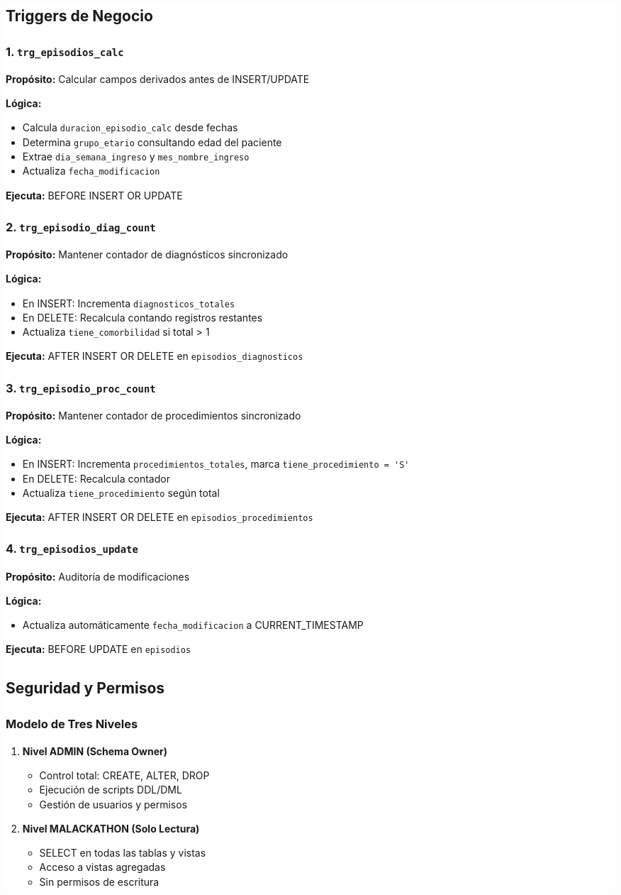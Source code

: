 ## Triggers de Negocio

### 1. `trg_episodios_calc`
**Propósito:** Calcular campos derivados antes de INSERT/UPDATE

**Lógica:**
- Calcula `duracion_episodio_calc` desde fechas
- Determina `grupo_etario` consultando edad del paciente
- Extrae `dia_semana_ingreso` y `mes_nombre_ingreso`
- Actualiza `fecha_modificacion`

**Ejecuta:** BEFORE INSERT OR UPDATE

### 2. `trg_episodio_diag_count`
**Propósito:** Mantener contador de diagnósticos sincronizado

**Lógica:**
- En INSERT: Incrementa `diagnosticos_totales`
- En DELETE: Recalcula contando registros restantes
- Actualiza `tiene_comorbilidad` si total > 1

**Ejecuta:** AFTER INSERT OR DELETE en `episodios_diagnosticos`

### 3. `trg_episodio_proc_count`
**Propósito:** Mantener contador de procedimientos sincronizado

**Lógica:**
- En INSERT: Incrementa `procedimientos_totales`, marca `tiene_procedimiento = 'S'`
- En DELETE: Recalcula contador
- Actualiza `tiene_procedimiento` según total

**Ejecuta:** AFTER INSERT OR DELETE en `episodios_procedimientos`

### 4. `trg_episodios_update`
**Propósito:** Auditoría de modificaciones

**Lógica:**
- Actualiza automáticamente `fecha_modificacion` a CURRENT_TIMESTAMP

**Ejecuta:** BEFORE UPDATE en `episodios`

## Seguridad y Permisos

### Modelo de Tres Niveles

1. **Nivel ADMIN (Schema Owner)**
   - Control total: CREATE, ALTER, DROP
   - Ejecución de scripts DDL/DML
   - Gestión de usuarios y permisos

2. **Nivel MALACKATHON (Solo Lectura)**
   - SELECT en todas las tablas y vistas
   - Acceso a vistas agregadas
   - Sin permisos de escritura

